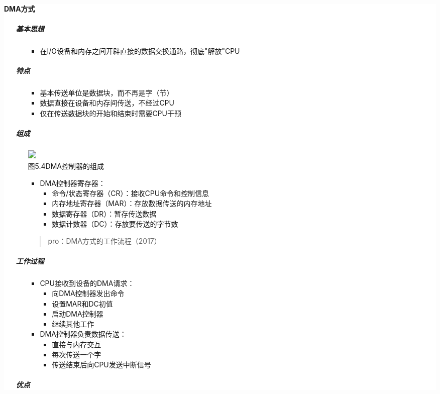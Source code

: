 #### DMA方式

<ul>

##### 基本思想

<ul>

* 在I/O设备和内存之间开辟直接的数据交换通路，彻底"解放"CPU

</ul>

##### 特点

<ul>

* 基本传送单位是数据块，而不再是字（节）
* 数据直接在设备和内存间传送，不经过CPU
* 仅在传送数据块的开始和结束时需要CPU干预

</ul>

##### 组成

<ul>

![](https://cdn-mineru.openxlab.org.cn/model-mineru/prod/85a7e7036a0fcb4d7c5d51e75521bf08aa23e0583e84e1bea877320f5e79b378.jpg)\
图5.4DMA控制器的组成

* DMA控制器寄存器：
  * 命令/状态寄存器（CR）：接收CPU命令和控制信息
  * 内存地址寄存器（MAR）：存放数据传送的内存地址
  * 数据寄存器（DR）：暂存传送数据
  * 数据计数器（DC）：存放要传送的字节数

> pro：DMA方式的工作流程（2017）

</ul>

##### 工作过程

<ul>

* CPU接收到设备的DMA请求：
  * 向DMA控制器发出命令
  * 设置MAR和DC初值
  * 启动DMA控制器
  * 继续其他工作
* DMA控制器负责数据传送：
  * 直接与内存交互
  * 每次传送一个字
  * 传送结束后向CPU发送中断信号

</ul>

##### 优点

<ul>
